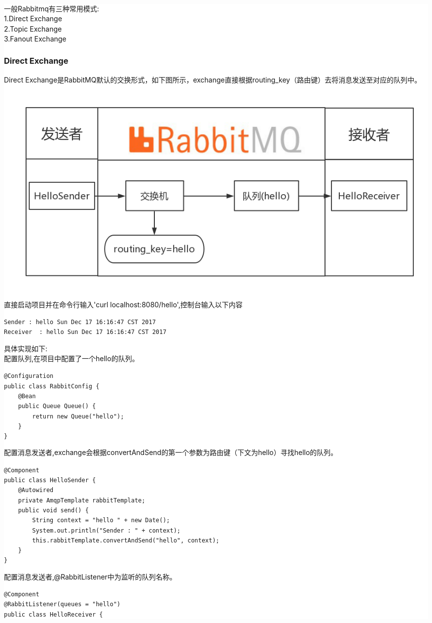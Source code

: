 一般Rabbitmq有三种常用模式:  
1.Direct Exchange  
2.Topic Exchange  
3.Fanout Exchange  

### Direct Exchange
Direct Exchange是RabbitMQ默认的交换形式，如下图所示，exchange直接根据routing_key（路由键）去将消息发送至对应的队列中。 
![rabbitmq-direct模式](../images/rabbitmq/rabbitmq-direct-exchange.png)

直接启动项目并在命令行输入'curl localhost:8080/hello',控制台输入以下内容
```
Sender : hello Sun Dec 17 16:16:47 CST 2017
Receiver  : hello Sun Dec 17 16:16:47 CST 2017
```

具体实现如下:  
配置队列,在项目中配置了一个hello的队列。
```
@Configuration
public class RabbitConfig {
    @Bean
    public Queue Queue() {
        return new Queue("hello");
    }
}
```
配置消息发送者,exchange会根据convertAndSend的第一个参数为路由键（下文为hello）寻找hello的队列。
```
@Component
public class HelloSender {
    @Autowired
    private AmqpTemplate rabbitTemplate;
    public void send() {
        String context = "hello " + new Date();
        System.out.println("Sender : " + context);
        this.rabbitTemplate.convertAndSend("hello", context);
    }
}
```
配置消息发送者,@RabbitListener中为监听的队列名称。
```
@Component
@RabbitListener(queues = "hello")
public class HelloReceiver {
```